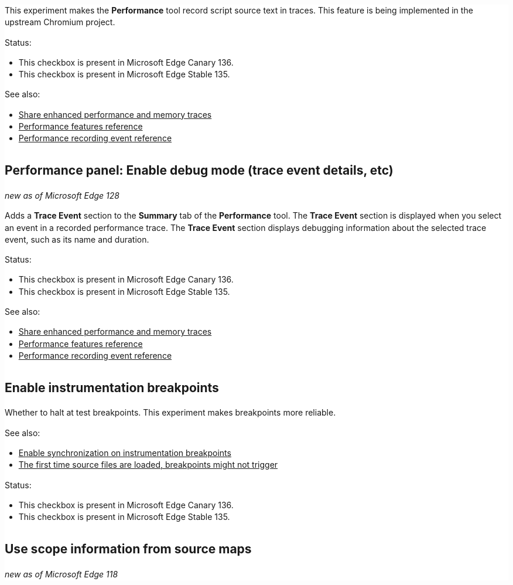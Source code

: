 This experiment makes the **Performance** tool record script source text in traces.  This feature is being implemented in the upstream Chromium project.

Status:
* This checkbox is present in Microsoft Edge Canary 136.
* This checkbox is present in Microsoft Edge Stable 135.

See also:
* [Share enhanced performance and memory traces](../experimental-features/share-traces.md)
* [Performance features reference](../performance/reference.md)
* [Performance recording event reference](../performance/performance-reference.md)



## Performance panel: Enable debug mode (trace event details, etc)


_new as of Microsoft Edge 128_

Adds a **Trace Event** section to the **Summary** tab of the **Performance** tool.  The **Trace Event** section is displayed when you select an event in a recorded performance trace.  The **Trace Event** section displays debugging information about the selected trace event, such as its name and duration.

Status:
* This checkbox is present in Microsoft Edge Canary 136.
* This checkbox is present in Microsoft Edge Stable 135.

See also:
* [Share enhanced performance and memory traces](../experimental-features/share-traces.md)
* [Performance features reference](../performance/reference.md)
* [Performance recording event reference](../performance/performance-reference.md)



## Enable instrumentation breakpoints


Whether to halt at test breakpoints.  This experiment makes breakpoints more reliable.

See also:
* [Enable synchronization on instrumentation breakpoints](https://chromium-review.googlesource.com/c/devtools/devtools-frontend/+/3470237)
* [The first time source files are loaded, breakpoints might not trigger](https://bugs.chromium.org/p/chromium/issues/detail?id=1133307&q=%22instrumentation%20breakpoints%22&can=2)

Status:
* This checkbox is present in Microsoft Edge Canary 136.
* This checkbox is present in Microsoft Edge Stable 135.



## Use scope information from source maps


_new as of Microsoft Edge 118_

